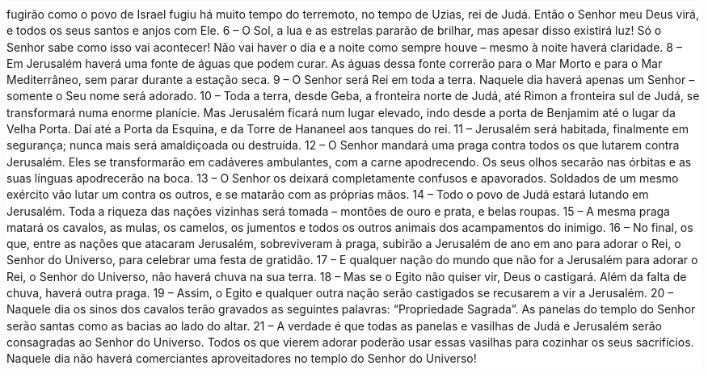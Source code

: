 fugirão como o povo de Israel fugiu há muito tempo do terremoto, no tempo de Uzias, rei de
Judá. Então o Senhor meu Deus virá, e todos os seus santos e anjos com Ele.
6 – O Sol, a lua e as estrelas pararão de brilhar, mas apesar disso existirá luz! Só o Senhor
sabe como isso vai acontecer! Não vai haver o dia e a noite como sempre houve – mesmo à
noite haverá claridade.
8 – Em Jerusalém haverá uma fonte de águas que podem curar. As águas dessa fonte correrão
para o Mar Morto e para o Mar Mediterrâneo, sem parar durante a estação seca.
9 – O Senhor será Rei em toda a terra. Naquele dia haverá apenas um Senhor – somente o
Seu nome será adorado.
10 – Toda a terra, desde Geba, a fronteira norte de Judá, até Rimon a fronteira sul de Judá, se
transformará numa enorme planície. Mas Jerusalém ficará num lugar elevado, indo desde a
porta de Benjamim até o lugar da Velha Porta. Daí até a Porta da Esquina, e da Torre de
Hananeel aos tanques do rei.
11 – Jerusalém será habitada, finalmente em segurança; nunca mais será amaldiçoada ou
destruída.
12 – O Senhor mandará uma praga contra todos os que lutarem contra Jerusalém. Eles se
transformarão em cadáveres ambulantes, com a carne apodrecendo. Os seus olhos secarão
nas órbitas e as suas línguas apodrecerão na boca.
13 – O Senhor os deixará completamente confusos e apavorados. Soldados de um mesmo
exército vão lutar um contra os outros, e se matarão com as próprias mãos.
14 – Todo o povo de Judá estará lutando em Jerusalém. Toda a riqueza das nações vizinhas
será tomada – montões de ouro e prata, e belas roupas.
15 – A mesma praga matará os cavalos, as mulas, os camelos, os jumentos e todos os outros
animais dos acampamentos do inimigo.
16 – No final, os que, entre as nações que atacaram Jerusalém, sobreviveram à praga, subirão
a Jerusalém de ano em ano para adorar o Rei, o Senhor do Universo, para celebrar uma festa
de gratidão.
17 – E qualquer nação do mundo que não for a Jerusalém para adorar o Rei, o Senhor do
Universo, não haverá chuva na sua terra.
18 – Mas se o Egito não quiser vir, Deus o castigará. Além da falta de chuva, haverá outra
praga.
19 – Assim, o Egito e qualquer outra nação serão castigados se recusarem a vir a Jerusalém.
20 – Naquele dia os sinos dos cavalos terão gravados as seguintes palavras: “Propriedade
Sagrada”. As panelas do templo do Senhor serão santas como as bacias ao lado do altar.
21 – A verdade é que todas as panelas e vasilhas de Judá e Jerusalém serão consagradas ao
Senhor do Universo. Todos os que vierem adorar poderão usar essas vasilhas para cozinhar os
seus sacrifícios. Naquele dia não haverá comerciantes aproveitadores no templo do Senhor do
Universo! 
